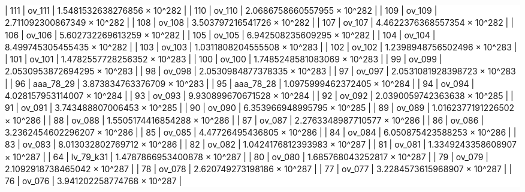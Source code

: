 | 111 | ov_111 | 1.5481532638276856 × 10^282 |
| 110 | ov_110 | 2.0686758660557955 × 10^282 |
| 109 | ov_109 | 2.711092300867349 × 10^282 |
| 108 | ov_108 | 3.503797216541726 × 10^282 |
| 107 | ov_107 | 4.4622376368557354 × 10^282 |
| 106 | ov_106 | 5.602732269613259 × 10^282 |
| 105 | ov_105 | 6.942508235609295 × 10^282 |
| 104 | ov_104 | 8.499745305455435 × 10^282 |
| 103 | ov_103 | 1.0311808204555508 × 10^283 |
| 102 | ov_102 | 1.2398948756502496 × 10^283 |
| 101 | ov_101 | 1.4782557728256352 × 10^283 |
| 100 | ov_100 | 1.7485248581083069 × 10^283 |
| 99 | ov_099 | 2.0530953872694295 × 10^283 |
| 98 | ov_098 | 2.0530984877378335 × 10^283 |
| 97 | ov_097 | 2.0531081928398723 × 10^283 |
| 96 | aaa_78_29 | 3.873834763376709 × 10^283 |
| 95 | aaa_78_28 | 1.0975999462372405 × 10^284 |
| 94 | ov_094 | 4.028157953114007 × 10^284 |
| 93 | ov_093 | 9.930899670671528 × 10^284 |
| 92 | ov_092 | 2.0390059742363638 × 10^285 |
| 91 | ov_091 | 3.743488807006453 × 10^285 |
| 90 | ov_090 | 6.353966948995795 × 10^285 |
| 89 | ov_089 | 1.0162377191226502 × 10^286 |
| 88 | ov_088 | 1.5505174416854288 × 10^286 |
| 87 | ov_087 | 2.2763348987710577 × 10^286 |
| 86 | ov_086 | 3.2362454602296207 × 10^286 |
| 85 | ov_085 | 4.47726495436805 × 10^286 |
| 84 | ov_084 | 6.050875423588253 × 10^286 |
| 83 | ov_083 | 8.013032802769712 × 10^286 |
| 82 | ov_082 | 1.0424176812393983 × 10^287 |
| 81 | ov_081 | 1.3349243358608907 × 10^287 |
| 64 | lv_79_k31 | 1.4787866953400878 × 10^287 |
| 80 | ov_080 | 1.685768043252817 × 10^287 |
| 79 | ov_079 | 2.1092918738465042 × 10^287 |
| 78 | ov_078 | 2.620749273198186 × 10^287 |
| 77 | ov_077 | 3.2284573615968907 × 10^287 |
| 76 | ov_076 | 3.941202258774768 × 10^287 |